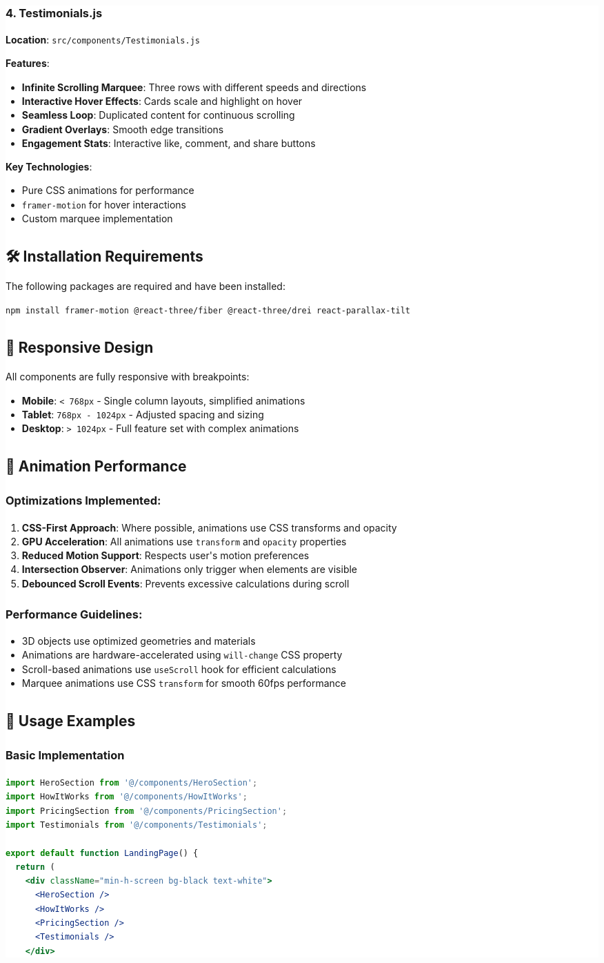### 4. Testimonials.js
**Location**: `src/components/Testimonials.js`

**Features**:
- **Infinite Scrolling Marquee**: Three rows with different speeds and directions
- **Interactive Hover Effects**: Cards scale and highlight on hover
- **Seamless Loop**: Duplicated content for continuous scrolling
- **Gradient Overlays**: Smooth edge transitions
- **Engagement Stats**: Interactive like, comment, and share buttons

**Key Technologies**:
- Pure CSS animations for performance
- `framer-motion` for hover interactions
- Custom marquee implementation

## 🛠 Installation Requirements

The following packages are required and have been installed:

```bash
npm install framer-motion @react-three/fiber @react-three/drei react-parallax-tilt
```

## 📱 Responsive Design

All components are fully responsive with breakpoints:
- **Mobile**: `< 768px` - Single column layouts, simplified animations
- **Tablet**: `768px - 1024px` - Adjusted spacing and sizing
- **Desktop**: `> 1024px` - Full feature set with complex animations

## 🎨 Animation Performance

### Optimizations Implemented:
1. **CSS-First Approach**: Where possible, animations use CSS transforms and opacity
2. **GPU Acceleration**: All animations use `transform` and `opacity` properties
3. **Reduced Motion Support**: Respects user's motion preferences
4. **Intersection Observer**: Animations only trigger when elements are visible
5. **Debounced Scroll Events**: Prevents excessive calculations during scroll

### Performance Guidelines:
- 3D objects use optimized geometries and materials
- Animations are hardware-accelerated using `will-change` CSS property
- Scroll-based animations use `useScroll` hook for efficient calculations
- Marquee animations use CSS `transform` for smooth 60fps performance

## 🎯 Usage Examples

### Basic Implementation
```jsx
import HeroSection from '@/components/HeroSection';
import HowItWorks from '@/components/HowItWorks';
import PricingSection from '@/components/PricingSection';
import Testimonials from '@/components/Testimonials';

export default function LandingPage() {
  return (
    <div className="min-h-screen bg-black text-white">
      <HeroSection />
      <HowItWorks />
      <PricingSection />
      <Testimonials />
    </div>
```